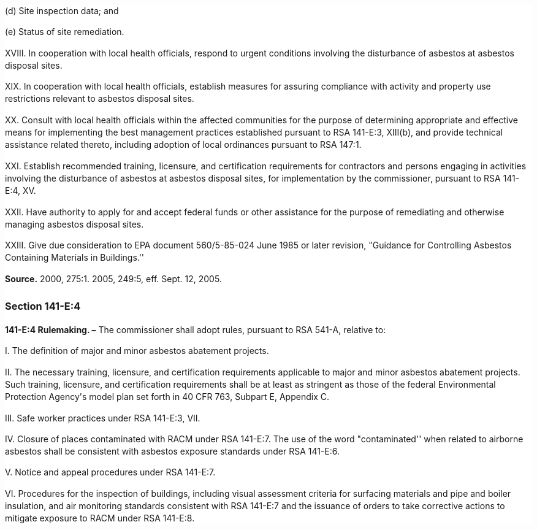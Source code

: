  (d) Site inspection data; and
                                             
 (e) Status of site remediation.
                                             
 XVIII. In cooperation with local health officials, respond to urgent
conditions involving the disturbance of asbestos at asbestos disposal
sites.
                                             
 XIX. In cooperation with local health officials, establish measures
for assuring compliance with activity and property use restrictions
relevant to asbestos disposal sites.
                                             
 XX. Consult with local health officials within the affected
communities for the purpose of determining appropriate and effective
means for implementing the best management practices established
pursuant to RSA 141-E:3, XIII(b), and provide technical assistance
related thereto, including adoption of local ordinances pursuant to RSA
147:1.
                                             
 XXI. Establish recommended training, licensure, and certification
requirements for contractors and persons engaging in activities
involving the disturbance of asbestos at asbestos disposal sites, for
implementation by the commissioner, pursuant to RSA 141-E:4, XV.
                                             
 XXII. Have authority to apply for and accept federal funds or other
assistance for the purpose of remediating and otherwise managing
asbestos disposal sites.
                                             
 XXIII. Give due consideration to EPA document 560/5-85-024 June 1985
or later revision, "Guidance for Controlling Asbestos Containing
Materials in Buildings.''

**Source.** 2000, 275:1. 2005, 249:5, eff. Sept. 12, 2005.

### Section 141-E:4

 **141-E:4 Rulemaking. –** The commissioner shall adopt rules,
pursuant to RSA 541-A, relative to:
                                             
 I. The definition of major and minor asbestos abatement projects.
                                             
 II. The necessary training, licensure, and certification
requirements applicable to major and minor asbestos abatement projects.
Such training, licensure, and certification requirements shall be at
least as stringent as those of the federal Environmental Protection
Agency's model plan set forth in 40 CFR 763, Subpart E, Appendix C.
                                             
 III. Safe worker practices under RSA 141-E:3, VII.
                                             
 IV. Closure of places contaminated with RACM under RSA 141-E:7. The
use of the word "contaminated'' when related to airborne asbestos shall
be consistent with asbestos exposure standards under RSA 141-E:6.
                                             
 V. Notice and appeal procedures under RSA 141-E:7.
                                             
 VI. Procedures for the inspection of buildings, including visual
assessment criteria for surfacing materials and pipe and boiler
insulation, and air monitoring standards consistent with RSA 141-E:7 and
the issuance of orders to take corrective actions to mitigate exposure
to RACM under RSA 141-E:8.
                                             